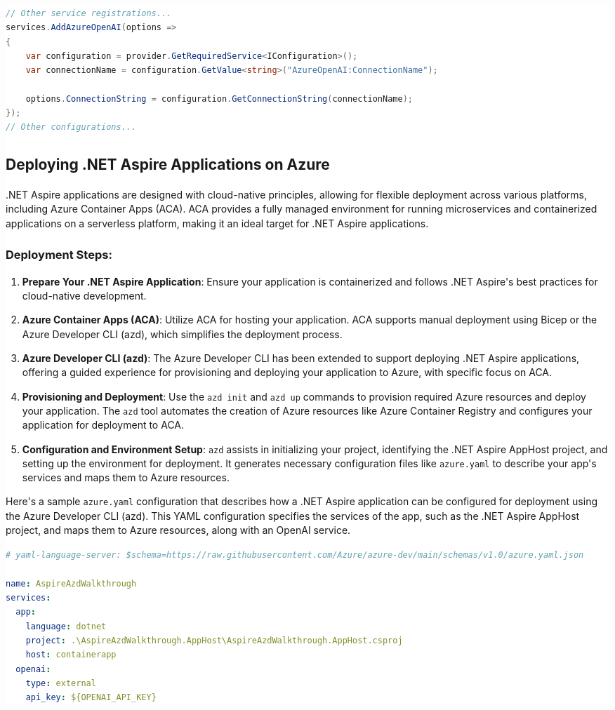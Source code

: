 ```csharp
// Other service registrations...
services.AddAzureOpenAI(options =>
{
    var configuration = provider.GetRequiredService<IConfiguration>();
    var connectionName = configuration.GetValue<string>("AzureOpenAI:ConnectionName");

    options.ConnectionString = configuration.GetConnectionString(connectionName);
});
// Other configurations...
```

## Deploying .NET Aspire Applications on Azure

.NET Aspire applications are designed with cloud-native principles, allowing for flexible deployment across various platforms, including Azure Container Apps (ACA). ACA provides a fully managed environment for running microservices and containerized applications on a serverless platform, making it an ideal target for .NET Aspire applications.

### Deployment Steps:

1. **Prepare Your .NET Aspire Application**: Ensure your application is containerized and follows .NET Aspire's best practices for cloud-native development.

2. **Azure Container Apps (ACA)**: Utilize ACA for hosting your application. ACA supports manual deployment using Bicep or the Azure Developer CLI (azd), which simplifies the deployment process.

3. **Azure Developer CLI (azd)**: The Azure Developer CLI has been extended to support deploying .NET Aspire applications, offering a guided experience for provisioning and deploying your application to Azure, with specific focus on ACA.

4. **Provisioning and Deployment**: Use the `azd init` and `azd up` commands to provision required Azure resources and deploy your application. The `azd` tool automates the creation of Azure resources like Azure Container Registry and configures your application for deployment to ACA.

5. **Configuration and Environment Setup**: `azd` assists in initializing your project, identifying the .NET Aspire AppHost project, and setting up the environment for deployment. It generates necessary configuration files like `azure.yaml` to describe your app's services and maps them to Azure resources. 

Here's a sample `azure.yaml` configuration that describes how a .NET Aspire application can be configured for deployment using the Azure Developer CLI (azd). This YAML configuration specifies the services of the app, such as the .NET Aspire AppHost project, and maps them to Azure resources, along with an OpenAI service.

```yaml
# yaml-language-server: $schema=https://raw.githubusercontent.com/Azure/azure-dev/main/schemas/v1.0/azure.yaml.json

name: AspireAzdWalkthrough
services:
  app:
    language: dotnet
    project: .\AspireAzdWalkthrough.AppHost\AspireAzdWalkthrough.AppHost.csproj
    host: containerapp
  openai:
    type: external
    api_key: ${OPENAI_API_KEY}
```
